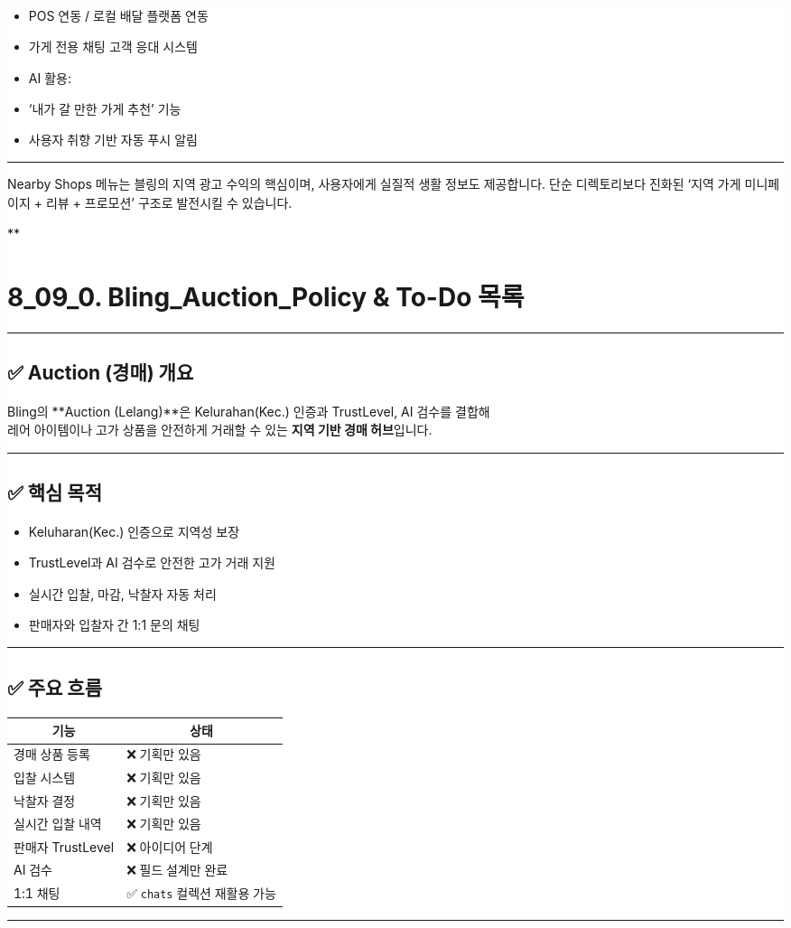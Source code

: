 
- POS 연동 / 로컬 배달 플랫폼 연동
    
- 가게 전용 채팅 고객 응대 시스템
    

- AI 활용:
    

- ‘내가 갈 만한 가게 추천’ 기능
    
- 사용자 취향 기반 자동 푸시 알림
    

---

Nearby Shops 메뉴는 블링의 지역 광고 수익의 핵심이며, 사용자에게 실질적 생활 정보도 제공합니다. 단순 디렉토리보다 진화된 ‘지역 가게 미니페이지 + 리뷰 + 프로모션’ 구조로 발전시킬 수 있습니다.

**


# 8_09_0. Bling_Auction_Policy & To-Do 목록

---

## ✅ Auction (경매) 개요

Bling의 **Auction (Lelang)**은  Kelurahan(Kec.)  인증과 TrustLevel, AI 검수를 결합해  
레어 아이템이나 고가 상품을 안전하게 거래할 수 있는  **지역 기반 경매 허브**입니다.

---

## ✅ 핵심 목적

- Keluharan(Kec.) 인증으로 지역성 보장
    
- TrustLevel과 AI 검수로 안전한 고가 거래 지원
    
- 실시간 입찰, 마감, 낙찰자 자동 처리
    
- 판매자와 입찰자 간 1:1 문의 채팅
    

---

## ✅ 주요 흐름

| 기능             | 상태                   |
| -------------- | -------------------- |
| 경매 상품 등록       | ❌ 기획만 있음             |
| 입찰 시스템         | ❌ 기획만 있음             |
| 낙찰자 결정         | ❌ 기획만 있음             |
| 실시간 입찰 내역      | ❌ 기획만 있음             |
| 판매자 TrustLevel | ❌ 아이디어 단계            |
| AI 검수          | ❌ 필드 설계만 완료          |
| 1:1 채팅         | ✅ `chats` 컬렉션 재활용 가능 |

---
